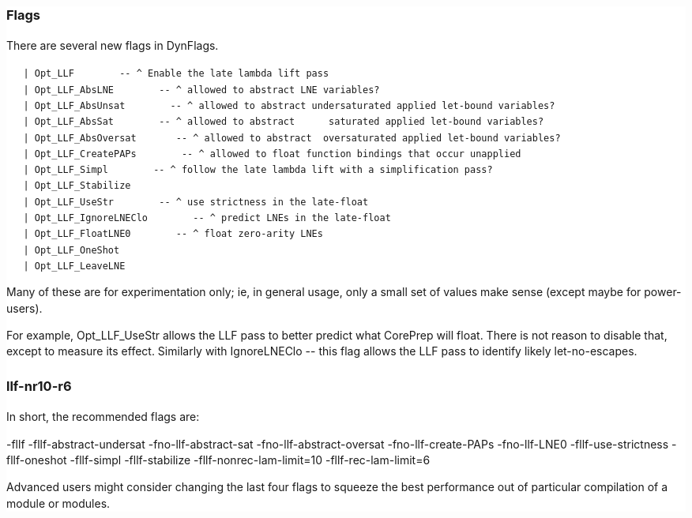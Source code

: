 
### Flags



There are several new flags in DynFlags.


```wiki
   | Opt_LLF        -- ^ Enable the late lambda lift pass
   | Opt_LLF_AbsLNE        -- ^ allowed to abstract LNE variables?
   | Opt_LLF_AbsUnsat        -- ^ allowed to abstract undersaturated applied let-bound variables?
   | Opt_LLF_AbsSat        -- ^ allowed to abstract      saturated applied let-bound variables?
   | Opt_LLF_AbsOversat       -- ^ allowed to abstract  oversaturated applied let-bound variables?
   | Opt_LLF_CreatePAPs        -- ^ allowed to float function bindings that occur unapplied
   | Opt_LLF_Simpl        -- ^ follow the late lambda lift with a simplification pass?
   | Opt_LLF_Stabilize
   | Opt_LLF_UseStr        -- ^ use strictness in the late-float
   | Opt_LLF_IgnoreLNEClo        -- ^ predict LNEs in the late-float
   | Opt_LLF_FloatLNE0        -- ^ float zero-arity LNEs
   | Opt_LLF_OneShot
   | Opt_LLF_LeaveLNE
```


Many of these are for experimentation only; ie, in general usage, only
a small set of values make sense (except maybe for power-users).



For example, Opt\_LLF\_UseStr allows the LLF pass to better predict what
CorePrep will float. There is not reason to disable that, except to
measure its effect. Similarly with IgnoreLNEClo -- this flag allows
the LLF pass to identify likely let-no-escapes.


### llf-nr10-r6



In short, the recommended flags are:



-fllf
-fllf-abstract-undersat
-fno-llf-abstract-sat
-fno-llf-abstract-oversat
-fno-llf-create-PAPs
-fno-llf-LNE0
-fllf-use-strictness
-fllf-oneshot
-fllf-simpl
-fllf-stabilize
-fllf-nonrec-lam-limit=10
-fllf-rec-lam-limit=6



Advanced users might consider changing the last four flags to squeeze
the best performance out of particular compilation of a module or
modules.
